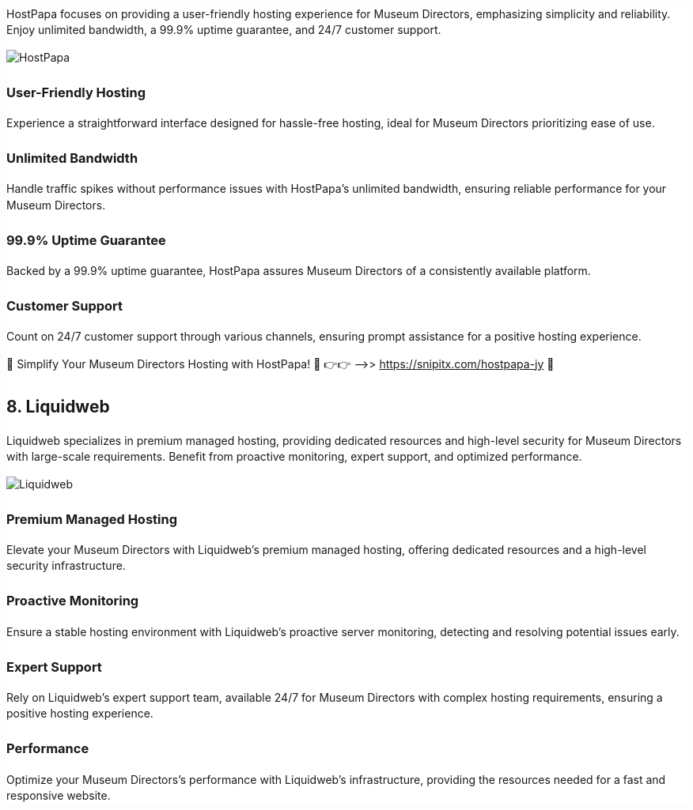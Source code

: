 HostPapa focuses on providing a user-friendly hosting experience for Museum Directors, emphasizing simplicity and reliability. Enjoy unlimited bandwidth, a 99.9% uptime guarantee, and 24/7 customer support.

![HostPapa](https://i.imgur.com/ouDTkvl.jpeg "HostPapa Hosting")

### User-Friendly Hosting
Experience a straightforward interface designed for hassle-free hosting, ideal for Museum Directors prioritizing ease of use.

### Unlimited Bandwidth
Handle traffic spikes without performance issues with HostPapa’s unlimited bandwidth, ensuring reliable performance for your Museum Directors.

### 99.9% Uptime Guarantee
Backed by a 99.9% uptime guarantee, HostPapa assures Museum Directors of a consistently available platform.

### Customer Support
Count on 24/7 customer support through various channels, ensuring prompt assistance for a positive hosting experience.

🌈 Simplify Your Museum Directors Hosting with HostPapa! 🚀
👉👉 -->> https://snipitx.com/hostpapa-jy 🚀

## 8. Liquidweb

Liquidweb specializes in premium managed hosting, providing dedicated resources and high-level security for Museum Directors with large-scale requirements. Benefit from proactive monitoring, expert support, and optimized performance.

![Liquidweb](https://i.imgur.com/4IvT9SC.jpeg "Liquidweb Hosting")

### Premium Managed Hosting
Elevate your Museum Directors with Liquidweb’s premium managed hosting, offering dedicated resources and a high-level security infrastructure.

### Proactive Monitoring
Ensure a stable hosting environment with Liquidweb’s proactive server monitoring, detecting and resolving potential issues early.

### Expert Support
Rely on Liquidweb’s expert support team, available 24/7 for Museum Directors with complex hosting requirements, ensuring a positive hosting experience.

### Performance
Optimize your Museum Directors’s performance with Liquidweb’s infrastructure, providing the resources needed for a fast and responsive website.
